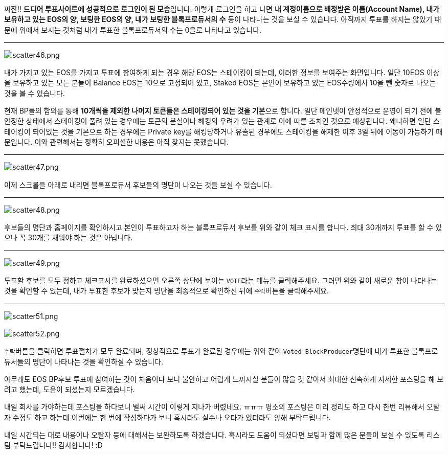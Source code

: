 짜잔!! **드디어 투표사이트에 성공적으로 로그인이 된 모습**입니다. 이렇게 로그인을 하고 나면 **내 계정이름으로 배정받은 이름(Account Name), 내가 보유하고 있는 EOS의 양, 보팅한 EOS의 양, 내가 보팅한 블록프로듀서의 수** 등이 나타나는 것을 보실 수 있습니다. 아직까지 투표를 하지는 않았기 때문에 위에서 보시는 것처럼 내가 투표한 블록프로듀서의 수는 0을로 나타나고 있습니다.


***

![scatter46.png](https://cdn.steemitimages.com/DQmXWB1c6DyAzGmE8zTbvoF6FyvAsTZy3uNtM3ZbzLsEj3E/scatter46.png)

내가 가지고 있는 EOS를 가지고 투표에 참여하게 되는 경우 해당 EOS는 스테이킹이 되는데, 이러한 정보를 보여주는 화면입니다.  일단 10EOS 이상을 보유하고 있는 모든 분들이 Balance EOS는 10으로 고정되어 있고, Staked EOS는 본인이 보유하고 있는 EOS수량에서 10을 뺀 숫자로 나오는 것을 볼 수 있습니다.

현재 BP들의 합의를 통해 **10개씩을 제외한 나머지 토큰들은 스테이킹되어 있는 것을 기본**으로 합니다. 일단 메인넷이 안정적으로 운영이 되기 전에 불안정한 상태에서 스테이킹이 풀려 있는 경우에는 토큰의 분실이나 해킹의 우려가 있는 관계로 이에 따른 조치인 것으로 예상됩니다. 왜냐하면 일단 스테이킹이 되어있는 것을 기본으로 하는 경우에는 Private key를 해킹당하거나 유출된 경우에도 스테이킹을 해제한 이후 3일 뒤에 이동이 가능하기 때문입니다. 이와 관련해서는 정확히 오피셜한 내용은 아직 찾지는 못했습니다. 

***

![scatter47.png](https://cdn.steemitimages.com/DQmcVdbjqK5cbT7ksZabihTBv7ZFbjr3eekDeP6GrsVpd7o/scatter47.png)

이제 스크롤을 아래로 내리면 블록프로듀서 후보들의 명단이 나오는 것을 보실 수 있습니다. 


***

![scatter48.png](https://cdn.steemitimages.com/DQmPo3pqrTPddk1r51ms2mg2rRkFZ2QAXNNzgemb7TMeeZz/scatter48.png)

후보들의 명단과 홈페이지를 확인하시고 본인이 투표하고자 하는 블록프로듀서 후보를 위와 같이 체크 표시를 합니다. 최대 30개까지 투표를 할 수 있으나 꼭 30개를 채워야 하는 것은 아닙니다. 


***

![scatter49.png](https://cdn.steemitimages.com/DQmSXpDkNuyDxwFbJ34BLvZUaJ7AD3KBWXkzc3hRdMXSppv/scatter49.png)

투표할 후보를 모두 정하고 체크표시를 완료하셨으면 오른쪽 상단에 보이는 `VOTE`라는 메뉴를 클릭해주세요. 그러면 위와 같이 새로운 창이 나타나는 것을 확인할 수 있는데, 내가 투표한 후보가 맞는지 명단을 최종적으로 확인하신 뒤에 `수락`버튼을 클릭해주세요.

***

![scatter51.png](https://cdn.steemitimages.com/DQmSMz73nVHzi9WA3FBKJ9LX1vKnZfDLf5QgtvjZUt6ZrW5/scatter51.png)

![scatter52.png](https://cdn.steemitimages.com/DQmR4so1xdEc3RA6huxUFgCkfdLuR1i3pFoxpVZ42UyoDed/scatter52.png)

`수락`버튼을 클릭하면 투표절차가 모두 완료되며, 정상적으로 투표가 완료된 경우에는 위와 같이 `Voted BlockProducer`명단에 내가 투표한 블록프로듀서들의 명단이 나타나는 것을 확인하실 수 있습니다. 


아무래도 EOS BP후보 투표에 참여하는 것이 처음이다 보니 불안하고 어렵게 느껴지실 분들이 많을 것 같아서 최대한 신속하게 자세한 포스팅을 해 보려고 했는데, 도움이 되셨는지 모르겠습니다. 

내일 회사를 가야하는데 포스팅을 하다보니 벌써 시간이 이렇게 지나가 버렸네요. ㅠㅠㅠ 평소의 포스팅은 미리 정리도 하고 다시 한번 리뷰해서 오탈자 수정도 하고 하는데 이번에는 한 번에 작성하다가 보니 혹시라도 실수나 오타가 있더라도 양해 부탁드립니다. 

내일 시간되는 대로 내용이나 오탈자 등에 대해서는 보완하도록 하겠습니다. 혹시라도 도움이 되셨다면 보팅과 함께 많은 분들이 보실 수 있도록 리스팀 부탁드립니다!! 감사합니다! :D

